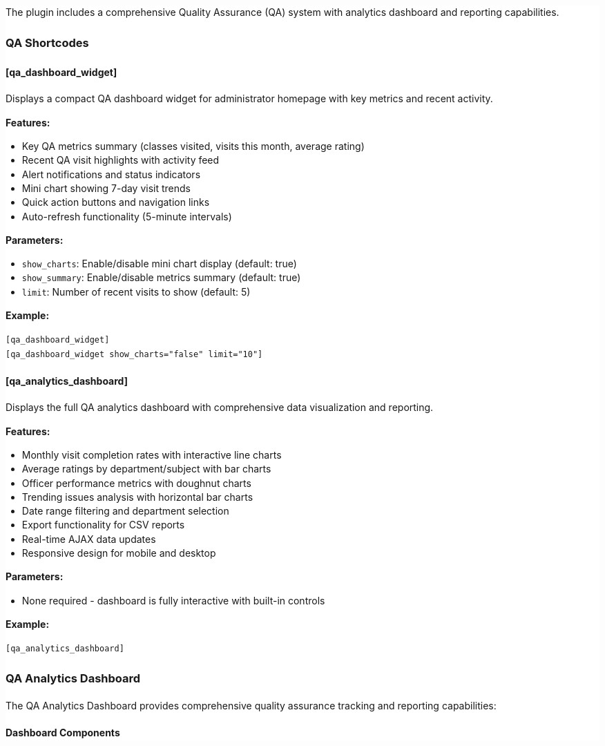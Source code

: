 The plugin includes a comprehensive Quality Assurance (QA) system with analytics dashboard and reporting capabilities.

### QA Shortcodes

#### [qa_dashboard_widget]
Displays a compact QA dashboard widget for administrator homepage with key metrics and recent activity.

**Features:**
- Key QA metrics summary (classes visited, visits this month, average rating)
- Recent QA visit highlights with activity feed
- Alert notifications and status indicators
- Mini chart showing 7-day visit trends
- Quick action buttons and navigation links
- Auto-refresh functionality (5-minute intervals)

**Parameters:**
- `show_charts`: Enable/disable mini chart display (default: true)
- `show_summary`: Enable/disable metrics summary (default: true)
- `limit`: Number of recent visits to show (default: 5)

**Example:**
```
[qa_dashboard_widget]
[qa_dashboard_widget show_charts="false" limit="10"]
```

#### [qa_analytics_dashboard]
Displays the full QA analytics dashboard with comprehensive data visualization and reporting.

**Features:**
- Monthly visit completion rates with interactive line charts
- Average ratings by department/subject with bar charts
- Officer performance metrics with doughnut charts
- Trending issues analysis with horizontal bar charts
- Date range filtering and department selection
- Export functionality for CSV reports
- Real-time AJAX data updates
- Responsive design for mobile and desktop

**Parameters:**
- None required - dashboard is fully interactive with built-in controls

**Example:**
```
[qa_analytics_dashboard]
```

### QA Analytics Dashboard

The QA Analytics Dashboard provides comprehensive quality assurance tracking and reporting capabilities:

#### Dashboard Components
